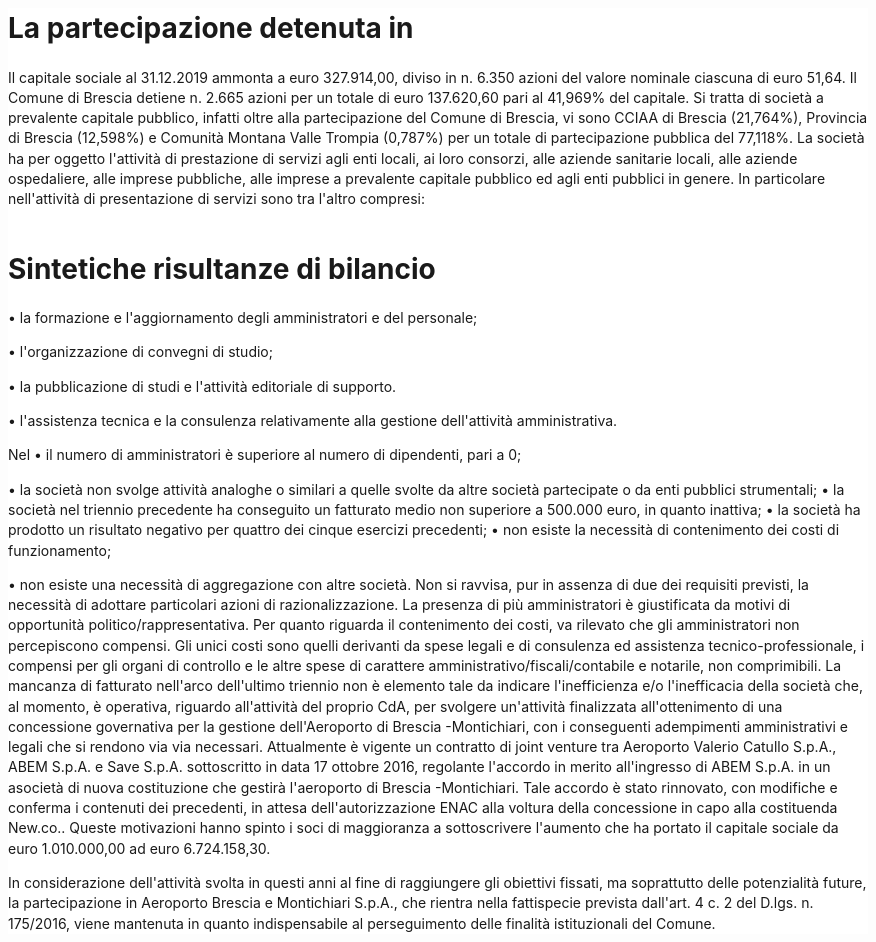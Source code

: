 # La partecipazione detenuta in
Il capitale sociale al 31.12.2019 ammonta a euro 327.914,00, diviso in n. 6.350 azioni del valore nominale ciascuna di euro 51,64. Il Comune di Brescia detiene n. 2.665 azioni per un totale di euro 137.620,60 pari al 41,969% del capitale. Si tratta di società a prevalente capitale pubblico, infatti oltre alla partecipazione del Comune di Brescia, vi sono CCIAA di Brescia (21,764%), Provincia di Brescia (12,598%) e Comunità Montana Valle Trompia (0,787%) per un totale di partecipazione pubblica del 77,118%. La società ha per oggetto l'attività di prestazione di servizi agli enti locali, ai loro consorzi, alle aziende sanitarie locali, alle aziende ospedaliere, alle imprese pubbliche, alle imprese a prevalente capitale pubblico ed agli enti pubblici in genere. In particolare nell'attività di presentazione di servizi sono tra l'altro compresi:

# Sintetiche risultanze di bilancio
• la formazione e l'aggiornamento degli amministratori e del personale;

• l'organizzazione di convegni di studio;

• la pubblicazione di studi e l'attività editoriale di supporto.

• l'assistenza tecnica e la consulenza relativamente alla gestione dell'attività amministrativa.

Nel • il numero di amministratori è superiore al numero di dipendenti, pari a 0;

• la società non svolge attività analoghe o similari a quelle svolte da altre società partecipate o da enti pubblici strumentali; • la società nel triennio precedente ha conseguito un fatturato medio non superiore a 500.000 euro, in quanto inattiva; • la società ha prodotto un risultato negativo per quattro dei cinque esercizi precedenti; • non esiste la necessità di contenimento dei costi di funzionamento;

• non esiste una necessità di aggregazione con altre società. Non si ravvisa, pur in assenza di due dei requisiti previsti, la necessità di adottare particolari azioni di razionalizzazione. La presenza di più amministratori è giustificata da motivi di opportunità politico/rappresentativa. Per quanto riguarda il contenimento dei costi, va rilevato che gli amministratori non percepiscono compensi. Gli unici costi sono quelli derivanti da spese legali e di consulenza ed assistenza tecnico-professionale, i compensi per gli organi di controllo e le altre spese di carattere amministrativo/fiscali/contabile e notarile, non comprimibili. La mancanza di fatturato nell'arco dell'ultimo triennio non è elemento tale da indicare l'inefficienza e/o l'inefficacia della società che, al momento, è operativa, riguardo all'attività del proprio CdA, per svolgere un'attività finalizzata all'ottenimento di una concessione governativa per la gestione dell'Aeroporto di Brescia -Montichiari, con i conseguenti adempimenti amministrativi e legali che si rendono via via necessari. Attualmente è vigente un contratto di joint venture tra Aeroporto Valerio Catullo S.p.A., ABEM S.p.A. e Save S.p.A. sottoscritto in data 17 ottobre 2016, regolante l'accordo in merito all'ingresso di ABEM S.p.A. in un asocietà di nuova costituzione che gestirà l'aeroporto di Brescia -Montichiari. Tale accordo è stato rinnovato, con modifiche e conferma i contenuti dei precedenti, in attesa dell'autorizzazione ENAC alla voltura della concessione in capo alla costituenda New.co.. Queste motivazioni hanno spinto i soci di maggioranza a sottoscrivere l'aumento che ha portato il capitale sociale da euro 1.010.000,00 ad euro 6.724.158,30.

In considerazione dell'attività svolta in questi anni al fine di raggiungere gli obiettivi fissati, ma soprattutto delle potenzialità future, la partecipazione in Aeroporto Brescia e Montichiari S.p.A., che rientra nella fattispecie prevista dall'art. 4 c. 2 del D.lgs. n. 175/2016, viene mantenuta in quanto indispensabile al perseguimento delle finalità istituzionali del Comune.
